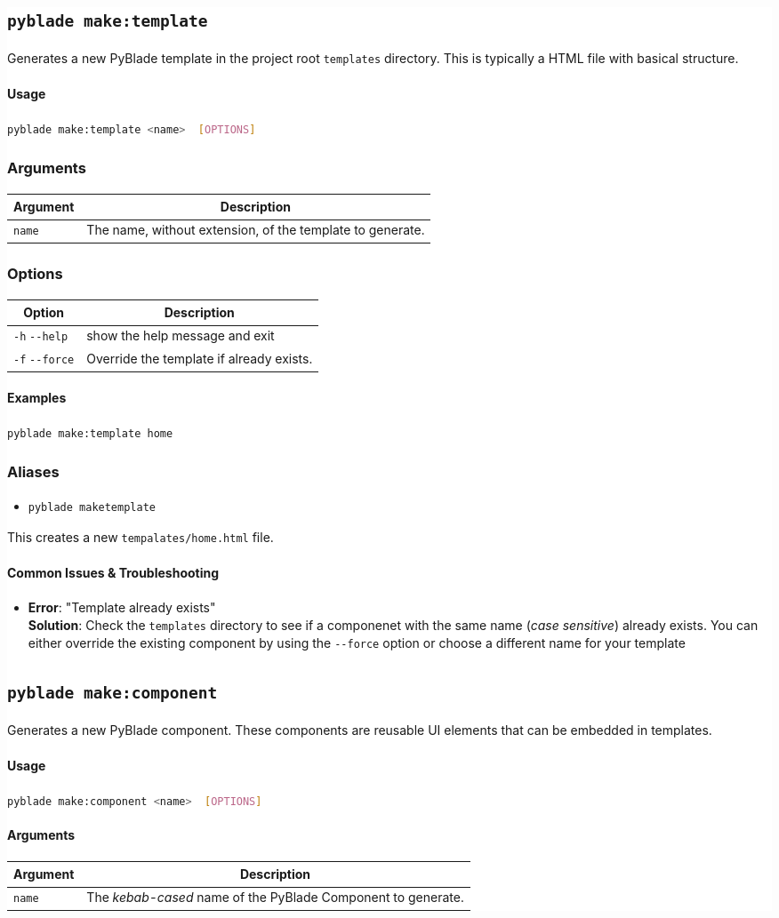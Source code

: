 ## `pyblade make:template`

Generates a new PyBlade template in the project root `templates` directory. This is typically a HTML file with basical structure.

#### Usage
```bash
pyblade make:template <name>  [OPTIONS] 
```

### Arguments
|Argument| Description
|--------|------------|
`name`| The name, without extension, of the template to generate.

### Options
|Option| Description
|--------|------------|
|`-h` `--help`  | show the help message and exit
|`-f` `--force`| Override the template if already exists.

#### Examples
```bash
pyblade make:template home
```

### Aliases
- `pyblade maketemplate`

This creates a new `tempalates/home.html` file.

#### Common Issues & Troubleshooting
- **Error**: "Template already exists"  
  **Solution**: Check the `templates` directory to see if a componenet with the same name (*case sensitive*) already exists. You can either override the existing component by using the `--force` option or choose a different name for your template

## `pyblade make:component`

Generates a new PyBlade component. These components are reusable UI elements that can be embedded in templates.

#### Usage
```bash
pyblade make:component <name>  [OPTIONS] 
```

#### Arguments
|Argument| Description
|--------|------------|
`name`| The *kebab-cased* name of the PyBlade Component to generate.
